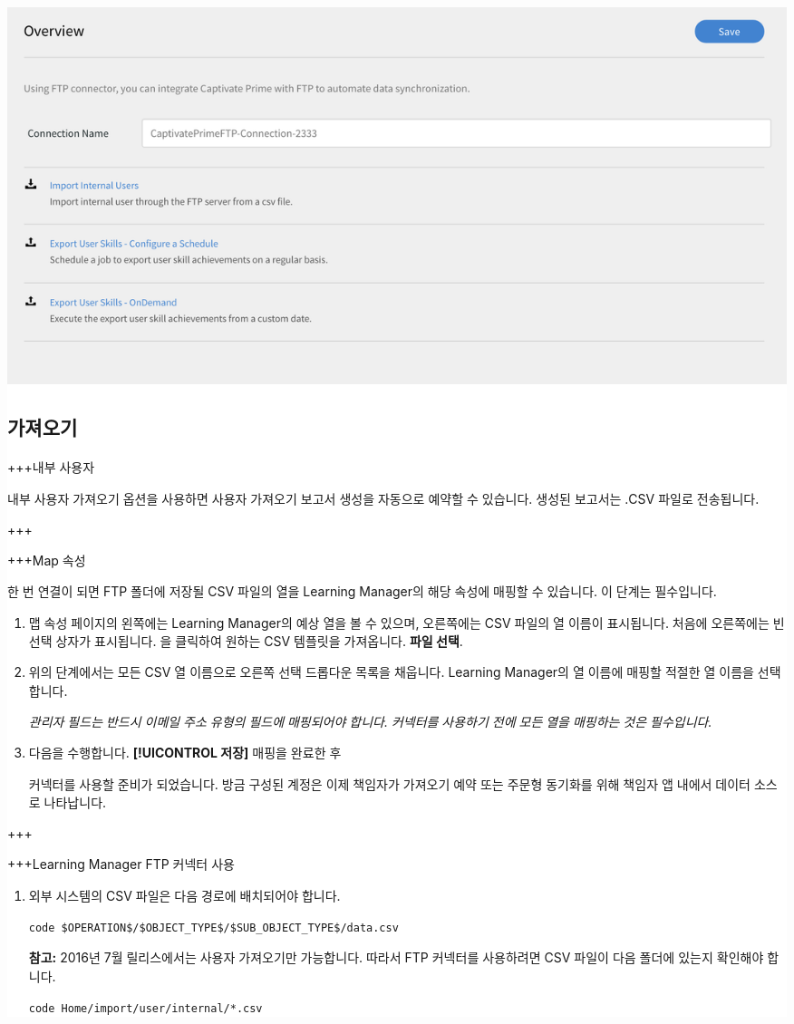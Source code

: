   ![](assets/connectors-overview.png)

## 가져오기

+++내부 사용자

내부 사용자 가져오기 옵션을 사용하면 사용자 가져오기 보고서 생성을 자동으로 예약할 수 있습니다. 생성된 보고서는 .CSV 파일로 전송됩니다.

+++

+++Map 속성

한 번 연결이 되면 FTP 폴더에 저장될 CSV 파일의 열을 Learning Manager의 해당 속성에 매핑할 수 있습니다. 이 단계는 필수입니다.

1. 맵 속성 페이지의 왼쪽에는 Learning Manager의 예상 열을 볼 수 있으며, 오른쪽에는 CSV 파일의 열 이름이 표시됩니다. 처음에 오른쪽에는 빈 선택 상자가 표시됩니다. 을 클릭하여 원하는 CSV 템플릿을 가져옵니다. **파일 선택**.
1. 위의 단계에서는 모든 CSV 열 이름으로 오른쪽 선택 드롭다운 목록을 채웁니다. Learning Manager의 열 이름에 매핑할 적절한 열 이름을 선택합니다.

   *관리자 필드는 반드시 이메일 주소 유형의 필드에 매핑되어야 합니다. 커넥터를 사용하기 전에 모든 열을 매핑하는 것은 필수입니다.*

1. 다음을 수행합니다. **[!UICONTROL 저장]** 매핑을 완료한 후

   커넥터를 사용할 준비가 되었습니다. 방금 구성된 계정은 이제 책임자가 가져오기 예약 또는 주문형 동기화를 위해 책임자 앱 내에서 데이터 소스로 나타납니다.



+++

+++Learning Manager FTP 커넥터 사용

1. 외부 시스템의 CSV 파일은 다음 경로에 배치되어야 합니다.

   `code $OPERATION$/$OBJECT_TYPE$/$SUB_OBJECT_TYPE$/data.csv`

   **참고:** 2016년 7월 릴리스에서는 사용자 가져오기만 가능합니다. 따라서 FTP 커넥터를 사용하려면 CSV 파일이 다음 폴더에 있는지 확인해야 합니다.

   `code Home/import/user/internal/*.csv`
